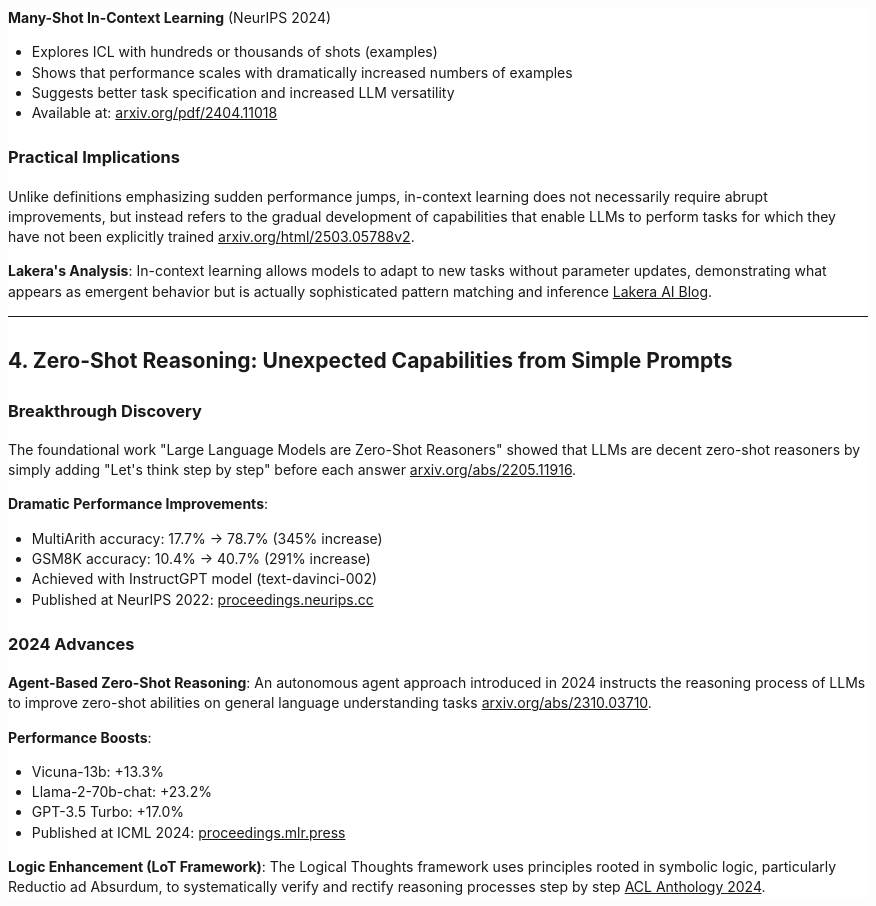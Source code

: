 **Many-Shot In-Context Learning** (NeurIPS 2024)
- Explores ICL with hundreds or thousands of shots (examples)
- Shows that performance scales with dramatically increased numbers of examples
- Suggests better task specification and increased LLM versatility
- Available at: [arxiv.org/pdf/2404.11018](https://arxiv.org/pdf/2404.11018)

### Practical Implications

Unlike definitions emphasizing sudden performance jumps, in-context learning does not necessarily require abrupt improvements, but instead refers to the gradual development of capabilities that enable LLMs to perform tasks for which they have not been explicitly trained [arxiv.org/html/2503.05788v2](https://arxiv.org/html/2503.05788v2).

**Lakera's Analysis**: In-context learning allows models to adapt to new tasks without parameter updates, demonstrating what appears as emergent behavior but is actually sophisticated pattern matching and inference [Lakera AI Blog](https://www.lakera.ai/blog/what-is-in-context-learning).

---

## 4. Zero-Shot Reasoning: Unexpected Capabilities from Simple Prompts

### Breakthrough Discovery

The foundational work "Large Language Models are Zero-Shot Reasoners" showed that LLMs are decent zero-shot reasoners by simply adding "Let's think step by step" before each answer [arxiv.org/abs/2205.11916](https://arxiv.org/abs/2205.11916).

**Dramatic Performance Improvements**:
- MultiArith accuracy: 17.7% → 78.7% (345% increase)
- GSM8K accuracy: 10.4% → 40.7% (291% increase)
- Achieved with InstructGPT model (text-davinci-002)
- Published at NeurIPS 2022: [proceedings.neurips.cc](https://proceedings.neurips.cc/paper_files/paper/2022/hash/8bb0d291acd4acf06ef112099c16f326-Abstract-Conference.html)

### 2024 Advances

**Agent-Based Zero-Shot Reasoning**:
An autonomous agent approach introduced in 2024 instructs the reasoning process of LLMs to improve zero-shot abilities on general language understanding tasks [arxiv.org/abs/2310.03710](https://arxiv.org/abs/2310.03710).

**Performance Boosts**:
- Vicuna-13b: +13.3%
- Llama-2-70b-chat: +23.2%
- GPT-3.5 Turbo: +17.0%
- Published at ICML 2024: [proceedings.mlr.press](https://proceedings.mlr.press/v235/crispino24a.html)

**Logic Enhancement (LoT Framework)**:
The Logical Thoughts framework uses principles rooted in symbolic logic, particularly Reductio ad Absurdum, to systematically verify and rectify reasoning processes step by step [ACL Anthology 2024](https://aclanthology.org/2024.lrec-main.543/).
